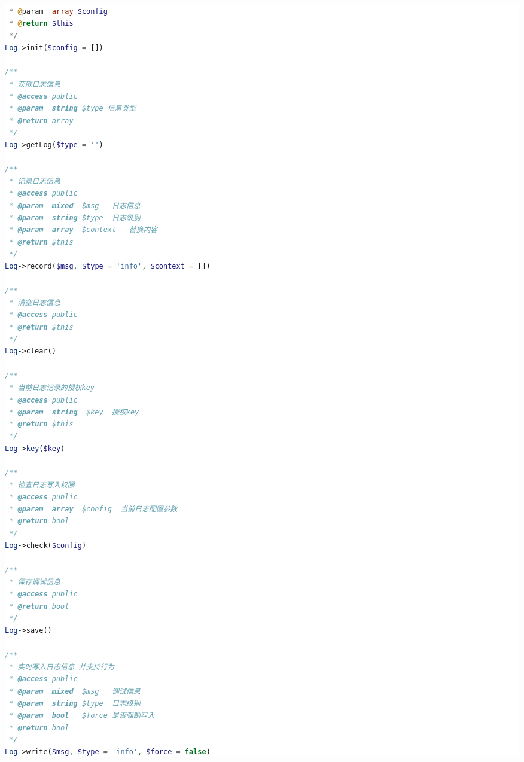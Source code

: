 ``` php 
 * @param  array $config
 * @return $this
 */
Log->init($config = [])

/**
 * 获取日志信息
 * @access public
 * @param  string $type 信息类型
 * @return array
 */
Log->getLog($type = '')

/**
 * 记录日志信息
 * @access public
 * @param  mixed  $msg   日志信息
 * @param  string $type  日志级别
 * @param  array  $context   替换内容
 * @return $this
 */
Log->record($msg, $type = 'info', $context = [])

/**
 * 清空日志信息
 * @access public
 * @return $this
 */
Log->clear()

/**
 * 当前日志记录的授权key
 * @access public
 * @param  string  $key  授权key
 * @return $this
 */
Log->key($key)

/**
 * 检查日志写入权限
 * @access public
 * @param  array  $config  当前日志配置参数
 * @return bool
 */
Log->check($config)

/**
 * 保存调试信息
 * @access public
 * @return bool
 */
Log->save()

/**
 * 实时写入日志信息 并支持行为
 * @access public
 * @param  mixed  $msg   调试信息
 * @param  string $type  日志级别
 * @param  bool   $force 是否强制写入
 * @return bool
 */
Log->write($msg, $type = 'info', $force = false)

```